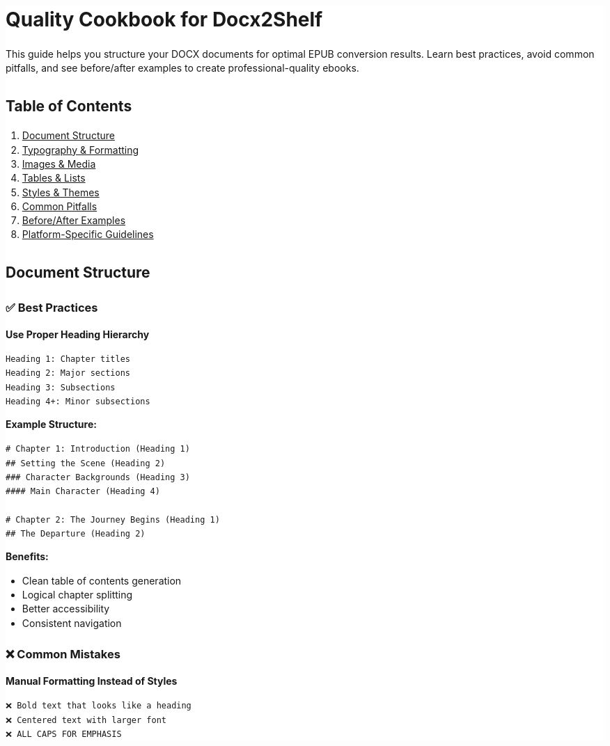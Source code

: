 # Quality Cookbook for Docx2Shelf

This guide helps you structure your DOCX documents for optimal EPUB conversion results. Learn best practices, avoid common pitfalls, and see before/after examples to create professional-quality ebooks.

## Table of Contents

1. [Document Structure](#document-structure)
2. [Typography & Formatting](#typography--formatting)
3. [Images & Media](#images--media)
4. [Tables & Lists](#tables--lists)
5. [Styles & Themes](#styles--themes)
6. [Common Pitfalls](#common-pitfalls)
7. [Before/After Examples](#beforeafter-examples)
8. [Platform-Specific Guidelines](#platform-specific-guidelines)

## Document Structure

### ✅ Best Practices

**Use Proper Heading Hierarchy**
```
Heading 1: Chapter titles
Heading 2: Major sections
Heading 3: Subsections
Heading 4+: Minor subsections
```

**Example Structure:**
```
# Chapter 1: Introduction (Heading 1)
## Setting the Scene (Heading 2)
### Character Backgrounds (Heading 3)
#### Main Character (Heading 4)

# Chapter 2: The Journey Begins (Heading 1)
## The Departure (Heading 2)
```

**Benefits:**
- Clean table of contents generation
- Logical chapter splitting
- Better accessibility
- Consistent navigation

### ❌ Common Mistakes

**Manual Formatting Instead of Styles**
```
❌ Bold text that looks like a heading
❌ Centered text with larger font
❌ ALL CAPS FOR EMPHASIS
```
